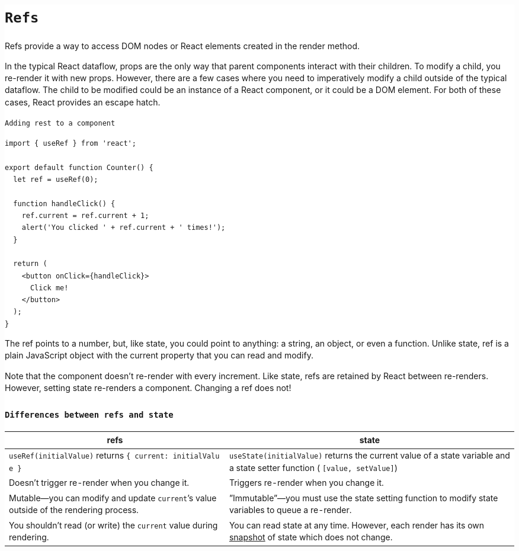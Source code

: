 # `Refs`

Refs provide a way to access DOM nodes or React elements created in the render method.

In the typical React dataflow, props are the only way that parent components interact with their children. To modify a child, you re-render it with new props. However, there are a few cases where you need to imperatively modify a child outside of the typical dataflow. The child to be modified could be an instance of a React component, or it could be a DOM element. For both of these cases, React provides an escape hatch.

`Adding rest to a component`

```
import { useRef } from 'react';

export default function Counter() {
  let ref = useRef(0);

  function handleClick() {
    ref.current = ref.current + 1;
    alert('You clicked ' + ref.current + ' times!');
  }

  return (
    <button onClick={handleClick}>
      Click me!
    </button>
  );
}

```

The ref points to a number, but, like state, you could point to anything: a string, an object, or even a function. Unlike state, ref is a plain JavaScript object with the current property that you can read and modify.

Note that the component doesn’t re-render with every increment. Like state, refs are retained by React between re-renders. However, setting state re-renders a component. Changing a ref does not!

### `Differences between refs and state `

<table><thead><tr><th>refs</th><th>state</th></tr></thead><tbody><tr><td><code dir="ltr" class="inline text-code text-secondary dark:text-secondary-dark px-1 rounded-md no-underline bg-gray-30 bg-opacity-10 py-px">useRef(initialValue)</code> returns <code dir="ltr" class="inline text-code text-secondary dark:text-secondary-dark px-1 rounded-md no-underline bg-gray-30 bg-opacity-10 py-px">{ current: initialValue }</code></td><td><code dir="ltr" class="inline text-code text-secondary dark:text-secondary-dark px-1 rounded-md no-underline bg-gray-30 bg-opacity-10 py-px">useState(initialValue)</code> returns the current value of a state variable and a state setter function ( <code dir="ltr" class="inline text-code text-secondary dark:text-secondary-dark px-1 rounded-md no-underline bg-gray-30 bg-opacity-10 py-px">[value, setValue]</code>)</td></tr><tr><td>Doesn’t trigger re-render when you change it.</td><td>Triggers re-render when you change it.</td></tr><tr><td>Mutable—you can modify and update <code dir="ltr" class="inline text-code text-secondary dark:text-secondary-dark px-1 rounded-md no-underline bg-gray-30 bg-opacity-10 py-px">current</code>’s value outside of the rendering process.</td><td>”Immutable”—you must use the state setting function to modify state variables to queue a re-render.</td></tr><tr><td>You shouldn’t read (or write) the <code dir="ltr" class="inline text-code text-secondary dark:text-secondary-dark px-1 rounded-md no-underline bg-gray-30 bg-opacity-10 py-px">current</code> value during rendering.</td><td>You can read state at any time. However, each render has its own <a class="inline text-link dark:text-link-dark border-b border-link border-opacity-0 hover:border-opacity-100 duration-100 ease-in transition leading-normal" href="/learn/state-as-a-snapshot">snapshot</a> of state which does not change.</td></tr></tbody></table>
